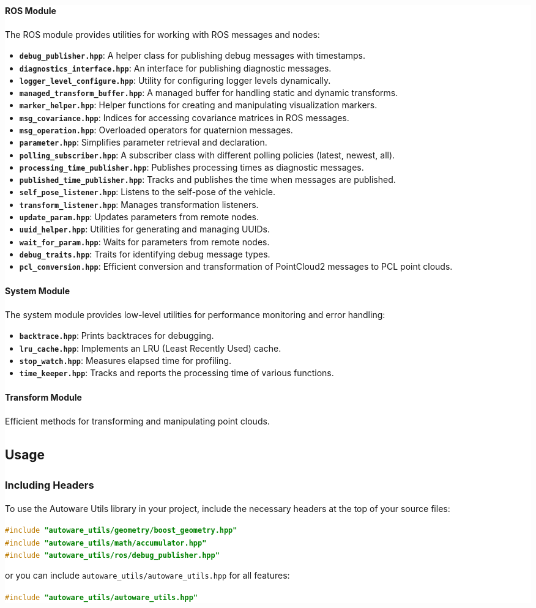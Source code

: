 #### ROS Module

The ROS module provides utilities for working with ROS messages and nodes:

- **`debug_publisher.hpp`**: A helper class for publishing debug messages with timestamps.
- **`diagnostics_interface.hpp`**: An interface for publishing diagnostic messages.
- **`logger_level_configure.hpp`**: Utility for configuring logger levels dynamically.
- **`managed_transform_buffer.hpp`**: A managed buffer for handling static and dynamic transforms.
- **`marker_helper.hpp`**: Helper functions for creating and manipulating visualization markers.
- **`msg_covariance.hpp`**: Indices for accessing covariance matrices in ROS messages.
- **`msg_operation.hpp`**: Overloaded operators for quaternion messages.
- **`parameter.hpp`**: Simplifies parameter retrieval and declaration.
- **`polling_subscriber.hpp`**: A subscriber class with different polling policies (latest, newest, all).
- **`processing_time_publisher.hpp`**: Publishes processing times as diagnostic messages.
- **`published_time_publisher.hpp`**: Tracks and publishes the time when messages are published.
- **`self_pose_listener.hpp`**: Listens to the self-pose of the vehicle.
- **`transform_listener.hpp`**: Manages transformation listeners.
- **`update_param.hpp`**: Updates parameters from remote nodes.
- **`uuid_helper.hpp`**: Utilities for generating and managing UUIDs.
- **`wait_for_param.hpp`**: Waits for parameters from remote nodes.
- **`debug_traits.hpp`**: Traits for identifying debug message types.
- **`pcl_conversion.hpp`**: Efficient conversion and transformation of PointCloud2 messages to PCL point clouds.

#### System Module

The system module provides low-level utilities for performance monitoring and error handling:

- **`backtrace.hpp`**: Prints backtraces for debugging.
- **`lru_cache.hpp`**: Implements an LRU (Least Recently Used) cache.
- **`stop_watch.hpp`**: Measures elapsed time for profiling.
- **`time_keeper.hpp`**: Tracks and reports the processing time of various functions.

#### Transform Module

Efficient methods for transforming and manipulating point clouds.

## Usage

### Including Headers

To use the Autoware Utils library in your project, include the necessary headers at the top of your source files:

```cpp
#include "autoware_utils/geometry/boost_geometry.hpp"
#include "autoware_utils/math/accumulator.hpp"
#include "autoware_utils/ros/debug_publisher.hpp"
```

or you can include `autoware_utils/autoware_utils.hpp` for all features:

```cpp
#include "autoware_utils/autoware_utils.hpp"
```
